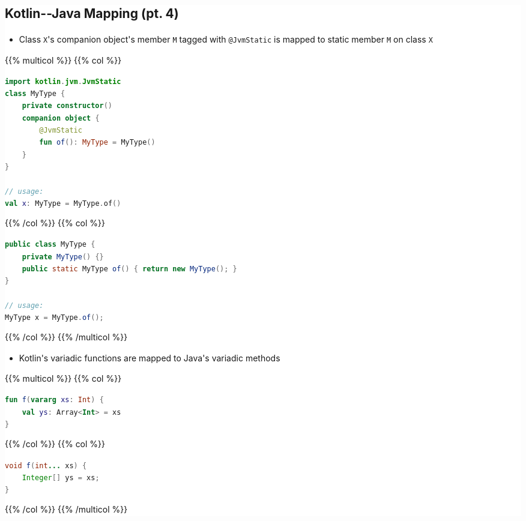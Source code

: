 
## Kotlin--Java Mapping (pt. 4)

- Class `X`'s companion object's member `M` tagged with `@JvmStatic` is mapped to static member `M` on class `X`

{{% multicol %}}
{{% col %}}
```kotlin
import kotlin.jvm.JvmStatic
class MyType {
    private constructor()
    companion object {
        @JvmStatic
        fun of(): MyType = MyType()
    }
}

// usage:
val x: MyType = MyType.of()
```
{{% /col %}}
{{% col %}}
```java
public class MyType {
    private MyType() {}
    public static MyType of() { return new MyType(); }
}

// usage:
MyType x = MyType.of();
```
{{% /col %}}
{{% /multicol %}}

- Kotlin's variadic functions are mapped to Java's variadic methods

{{% multicol %}}
{{% col %}}
```kotlin
fun f(vararg xs: Int) {
    val ys: Array<Int> = xs
}
```
{{% /col %}}
{{% col %}}
```java
void f(int... xs) {
    Integer[] ys = xs;
}
```
{{% /col %}}
{{% /multicol %}}
